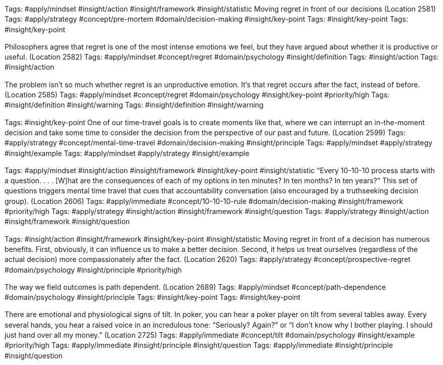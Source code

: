 Tags: #apply/mindset #insight/action #insight/framework #insight/statistic
Moving regret in front of our decisions (Location 2581)
Tags: #apply/strategy #concept/pre-mortem #domain/decision-making #insight/key-point
Tags: #insight/key-point
Tags: #insight/key-point
  
Philosophers agree that regret is one of the most intense emotions we feel, but they have argued about whether it is productive or useful. (Location 2582)
Tags: #apply/mindset #concept/regret #domain/psychology #insight/definition
Tags: #insight/action
Tags: #insight/action
  
The problem isn’t so much whether regret is an unproductive emotion. It’s that regret occurs after the fact, instead of before. (Location 2585)
Tags: #apply/mindset #concept/regret #domain/psychology #insight/key-point #priority/high
Tags: #insight/definition #insight/warning
Tags: #insight/definition #insight/warning
  
Tags: #insight/key-point
One of our time-travel goals is to create moments like that, where we can interrupt an in-the-moment decision and take some time to consider the decision from the perspective of our past and future. (Location 2599)
Tags: #apply/strategy #concept/mental-time-travel #domain/decision-making #insight/principle
Tags: #apply/mindset #apply/strategy #insight/example
Tags: #apply/mindset #apply/strategy #insight/example
  
Tags: #apply/mindset #insight/action #insight/framework #insight/key-point #insight/statistic
“Every 10-10-10 process starts with a question. . . . [W]hat are the consequences of each of my options in ten minutes? In ten months? In ten years?” This set of questions triggers mental time travel that cues that accountability conversation (also encouraged by a truthseeking decision group). (Location 2606)
Tags: #apply/immediate #concept/10-10-10-rule #domain/decision-making #insight/framework #priority/high
Tags: #apply/strategy #insight/action #insight/framework #insight/question
Tags: #apply/strategy #insight/action #insight/framework #insight/question
  
Tags: #insight/action #insight/framework #insight/key-point #insight/statistic
Moving regret in front of a decision has numerous benefits. First, obviously, it can influence us to make a better decision. Second, it helps us treat ourselves (regardless of the actual decision) more compassionately after the fact. (Location 2620)
Tags: #apply/strategy #concept/prospective-regret #domain/psychology #insight/principle #priority/high
  
The way we field outcomes is path dependent. (Location 2689)
Tags: #apply/mindset #concept/path-dependence #domain/psychology #insight/principle
Tags: #insight/key-point
Tags: #insight/key-point
  
There are emotional and physiological signs of tilt. In poker, you can hear a poker player on tilt from several tables away. Every several hands, you hear a raised voice in an incredulous tone: “Seriously? Again?” or “I don’t know why I bother playing. I should just hand over all my money.” (Location 2725)
Tags: #apply/immediate #concept/tilt #domain/psychology #insight/example #priority/high
Tags: #apply/immediate #insight/principle #insight/question
Tags: #apply/immediate #insight/principle #insight/question
  